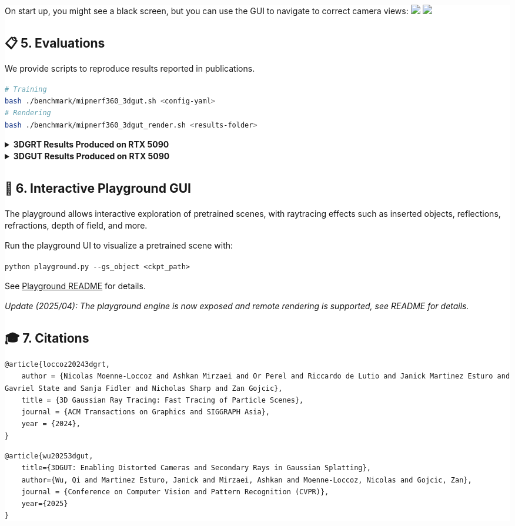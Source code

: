 On start up, you might see a black screen, but you can use the GUI to navigate to correct camera views:
<img src="assets/train_gui_initial.jpg" height="400"/> 
<img src="assets/render_lego.jpg" height="400"/>

## 📋 5. Evaluations

We provide scripts to reproduce results reported in publications.

```bash
# Training
bash ./benchmark/mipnerf360_3dgut.sh <config-yaml>
# Rendering
bash ./benchmark/mipnerf360_3dgut_render.sh <results-folder>
```

<details><summary><strong><a name="grt-benchmark">3DGRT Results Produced on RTX 5090</a></strong></summary></details>


<details><summary><strong><a name="gut-benchmark">3DGUT Results Produced on RTX 5090</a></strong></summary></details>

## 🛝 6. Interactive Playground GUI

The playground allows interactive exploration of pretrained scenes, with raytracing effects such as inserted objects, 
reflections, refractions, depth of field, and more.

Run the playground UI to visualize a pretrained scene with:
```
python playground.py --gs_object <ckpt_path>
```

See [Playground README](threedgrut_playground/README.md) for details.

*Update (2025/04): The playground engine is now exposed and remote rendering is supported,
see README for details.*


## 🎓 7. Citations

```
@article{loccoz20243dgrt,
    author = {Nicolas Moenne-Loccoz and Ashkan Mirzaei and Or Perel and Riccardo de Lutio and Janick Martinez Esturo and Gavriel State and Sanja Fidler and Nicholas Sharp and Zan Gojcic},
    title = {3D Gaussian Ray Tracing: Fast Tracing of Particle Scenes},
    journal = {ACM Transactions on Graphics and SIGGRAPH Asia},
    year = {2024},
}
```

```
@article{wu20253dgut,
    title={3DGUT: Enabling Distorted Cameras and Secondary Rays in Gaussian Splatting},
    author={Wu, Qi and Martinez Esturo, Janick and Mirzaei, Ashkan and Moenne-Loccoz, Nicolas and Gojcic, Zan},
    journal = {Conference on Computer Vision and Pattern Recognition (CVPR)},
    year={2025}
}
```

